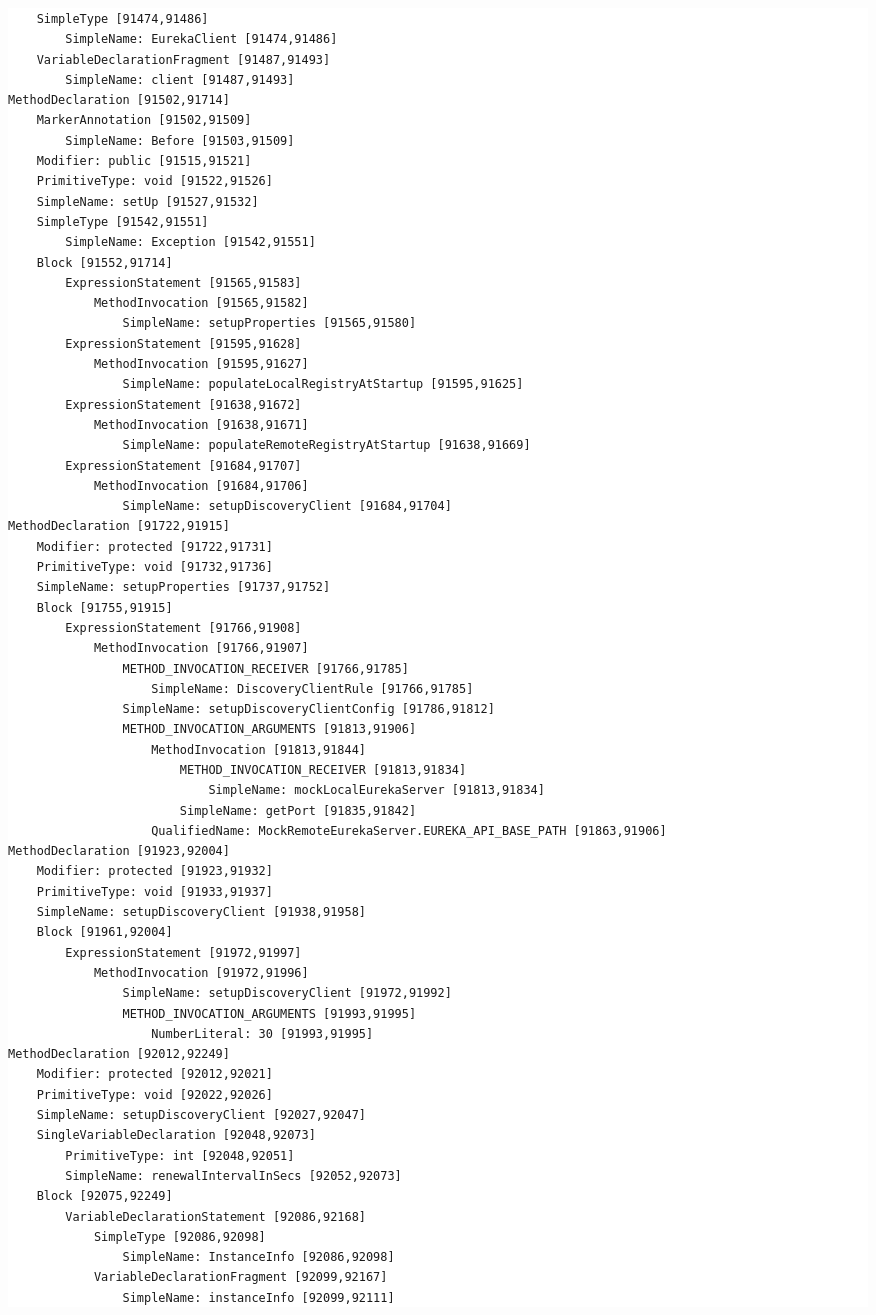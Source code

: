         SimpleType [91474,91486]
            SimpleName: EurekaClient [91474,91486]
        VariableDeclarationFragment [91487,91493]
            SimpleName: client [91487,91493]
    MethodDeclaration [91502,91714]
        MarkerAnnotation [91502,91509]
            SimpleName: Before [91503,91509]
        Modifier: public [91515,91521]
        PrimitiveType: void [91522,91526]
        SimpleName: setUp [91527,91532]
        SimpleType [91542,91551]
            SimpleName: Exception [91542,91551]
        Block [91552,91714]
            ExpressionStatement [91565,91583]
                MethodInvocation [91565,91582]
                    SimpleName: setupProperties [91565,91580]
            ExpressionStatement [91595,91628]
                MethodInvocation [91595,91627]
                    SimpleName: populateLocalRegistryAtStartup [91595,91625]
            ExpressionStatement [91638,91672]
                MethodInvocation [91638,91671]
                    SimpleName: populateRemoteRegistryAtStartup [91638,91669]
            ExpressionStatement [91684,91707]
                MethodInvocation [91684,91706]
                    SimpleName: setupDiscoveryClient [91684,91704]
    MethodDeclaration [91722,91915]
        Modifier: protected [91722,91731]
        PrimitiveType: void [91732,91736]
        SimpleName: setupProperties [91737,91752]
        Block [91755,91915]
            ExpressionStatement [91766,91908]
                MethodInvocation [91766,91907]
                    METHOD_INVOCATION_RECEIVER [91766,91785]
                        SimpleName: DiscoveryClientRule [91766,91785]
                    SimpleName: setupDiscoveryClientConfig [91786,91812]
                    METHOD_INVOCATION_ARGUMENTS [91813,91906]
                        MethodInvocation [91813,91844]
                            METHOD_INVOCATION_RECEIVER [91813,91834]
                                SimpleName: mockLocalEurekaServer [91813,91834]
                            SimpleName: getPort [91835,91842]
                        QualifiedName: MockRemoteEurekaServer.EUREKA_API_BASE_PATH [91863,91906]
    MethodDeclaration [91923,92004]
        Modifier: protected [91923,91932]
        PrimitiveType: void [91933,91937]
        SimpleName: setupDiscoveryClient [91938,91958]
        Block [91961,92004]
            ExpressionStatement [91972,91997]
                MethodInvocation [91972,91996]
                    SimpleName: setupDiscoveryClient [91972,91992]
                    METHOD_INVOCATION_ARGUMENTS [91993,91995]
                        NumberLiteral: 30 [91993,91995]
    MethodDeclaration [92012,92249]
        Modifier: protected [92012,92021]
        PrimitiveType: void [92022,92026]
        SimpleName: setupDiscoveryClient [92027,92047]
        SingleVariableDeclaration [92048,92073]
            PrimitiveType: int [92048,92051]
            SimpleName: renewalIntervalInSecs [92052,92073]
        Block [92075,92249]
            VariableDeclarationStatement [92086,92168]
                SimpleType [92086,92098]
                    SimpleName: InstanceInfo [92086,92098]
                VariableDeclarationFragment [92099,92167]
                    SimpleName: instanceInfo [92099,92111]